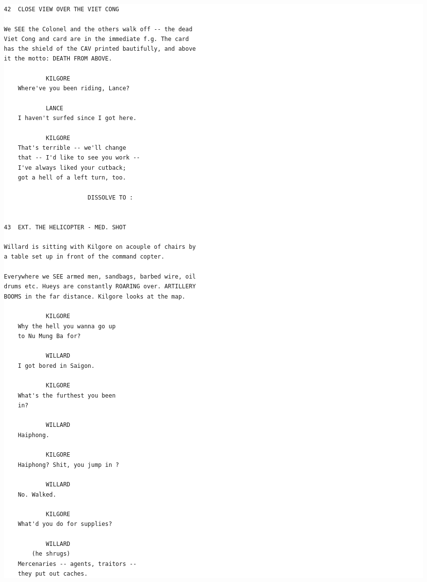 	42  CLOSE VIEW OVER THE VIET CONG

	We SEE the Colonel and the others walk off -- the dead
	Viet Cong and card are in the immediate f.g. The card
	has the shield of the CAV printed bautifully, and above
	it the motto: DEATH FROM ABOVE.

				KILGORE
		Where've you been riding, Lance?

				LANCE
		I haven't surfed since I got here.

				KILGORE
		That's terrible -- we'll change 
		that -- I'd like to see you work --
		I've always liked your cutback;
		got a hell of a left turn, too.

							DISSOLVE TO :


	43  EXT. THE HELICOPTER - MED. SHOT

	Willard is sitting with Kilgore on acouple of chairs by
	a table set up in front of the command copter.

	Everywhere we SEE armed men, sandbags, barbed wire, oil
	drums etc. Hueys are constantly ROARING over. ARTILLERY
	BOOMS in the far distance. Kilgore looks at the map.

				KILGORE
		Why the hell you wanna go up
		to Nu Mung Ba for?

				WILLARD
		I got bored in Saigon.

				KILGORE
		What's the furthest you been
		in?

				WILLARD
		Haiphong.

				KILGORE
		Haiphong? Shit, you jump in ?

				WILLARD
		No. Walked.

				KILGORE
		What'd you do for supplies?

				WILLARD
			(he shrugs)
		Mercenaries -- agents, traitors --
		they put out caches.
